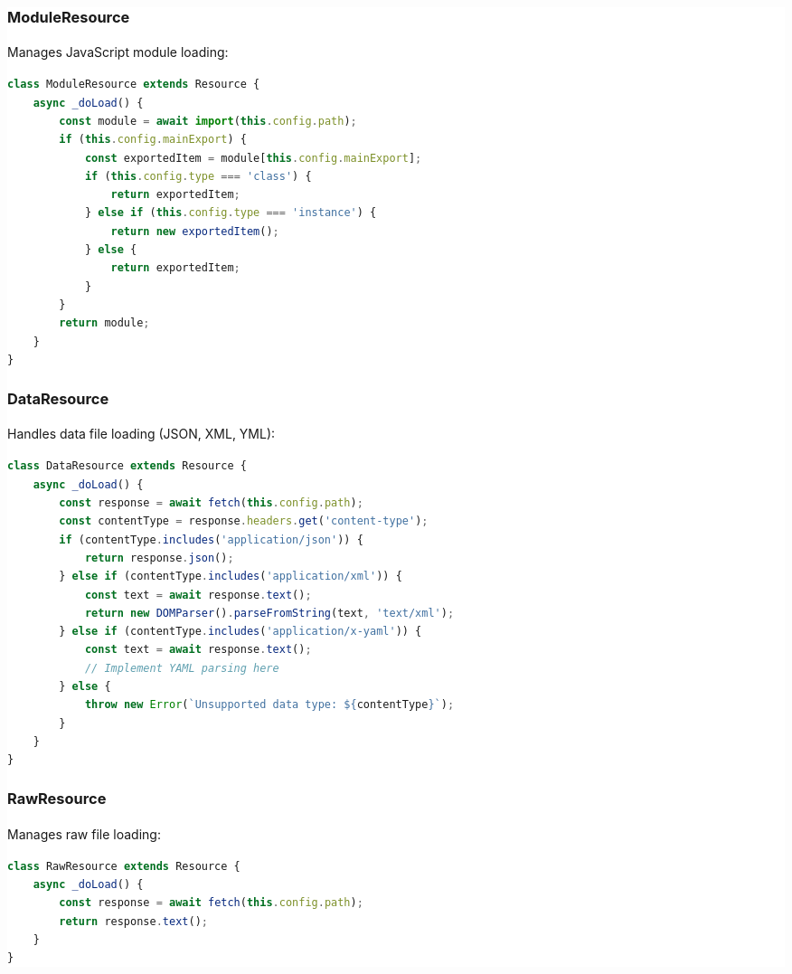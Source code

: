 ### ModuleResource

Manages JavaScript module loading:

```javascript
class ModuleResource extends Resource {
    async _doLoad() {
        const module = await import(this.config.path);
        if (this.config.mainExport) {
            const exportedItem = module[this.config.mainExport];
            if (this.config.type === 'class') {
                return exportedItem;
            } else if (this.config.type === 'instance') {
                return new exportedItem();
            } else {
                return exportedItem;
            }
        }
        return module;
    }
}
```

### DataResource

Handles data file loading (JSON, XML, YML):

```javascript
class DataResource extends Resource {
    async _doLoad() {
        const response = await fetch(this.config.path);
        const contentType = response.headers.get('content-type');
        if (contentType.includes('application/json')) {
            return response.json();
        } else if (contentType.includes('application/xml')) {
            const text = await response.text();
            return new DOMParser().parseFromString(text, 'text/xml');
        } else if (contentType.includes('application/x-yaml')) {
            const text = await response.text();
            // Implement YAML parsing here
        } else {
            throw new Error(`Unsupported data type: ${contentType}`);
        }
    }
}
```

### RawResource

Manages raw file loading:

```javascript
class RawResource extends Resource {
    async _doLoad() {
        const response = await fetch(this.config.path);
        return response.text();
    }
}
```
